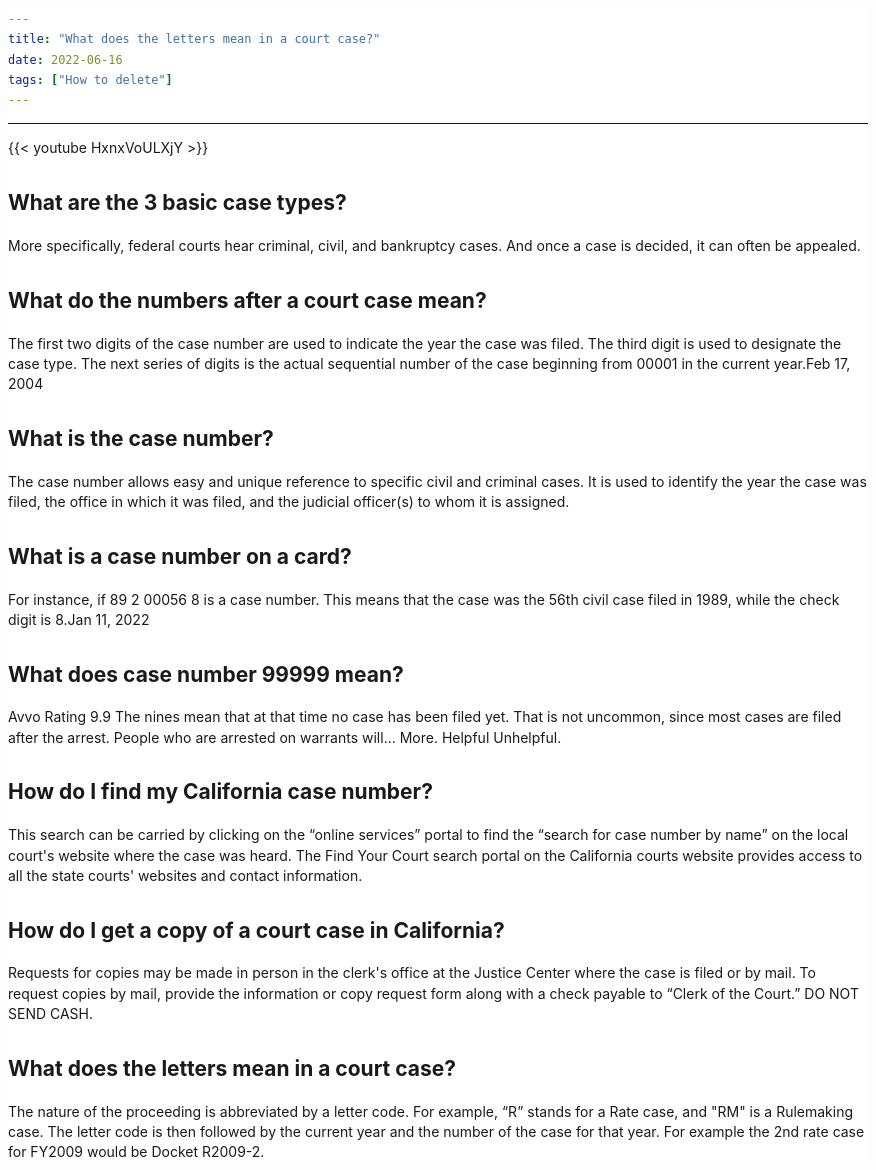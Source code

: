 ```yaml
---
title: "What does the letters mean in a court case?"
date: 2022-06-16
tags: ["How to delete"]
---
```


---
{{< youtube HxnxVoULXjY >}}
## What are the 3 basic case types?
More specifically, federal courts hear criminal, civil, and bankruptcy cases. And once a case is decided, it can often be appealed.

## What do the numbers after a court case mean?
The first two digits of the case number are used to indicate the year the case was filed. The third digit is used to designate the case type. The next series of digits is the actual sequential number of the case beginning from 00001 in the current year.Feb 17, 2004

## What is the case number?
The case number allows easy and unique reference to specific civil and criminal cases. It is used to identify the year the case was filed, the office in which it was filed, and the judicial officer(s) to whom it is assigned.

## What is a case number on a card?
For instance, if 89 2 00056 8 is a case number. This means that the case was the 56th civil case filed in 1989, while the check digit is 8.Jan 11, 2022

## What does case number 99999 mean?
Avvo Rating 9.9 The nines mean that at that time no case has been filed yet. That is not uncommon, since most cases are filed after the arrest. People who are arrested on warrants will... More. Helpful Unhelpful.

## How do I find my California case number?
This search can be carried by clicking on the “online services” portal to find the “search for case number by name” on the local court's website where the case was heard. The Find Your Court search portal on the California courts website provides access to all the state courts' websites and contact information.

## How do I get a copy of a court case in California?
Requests for copies may be made in person in the clerk's office at the Justice Center where the case is filed or by mail. To request copies by mail, provide the information or copy request form along with a check payable to “Clerk of the Court.” DO NOT SEND CASH.

## What does the letters mean in a court case?
The nature of the proceeding is abbreviated by a letter code. For example, “R” stands for a Rate case, and "RM" is a Rulemaking case. The letter code is then followed by the current year and the number of the case for that year. For example the 2nd rate case for FY2009 would be Docket R2009-2.
